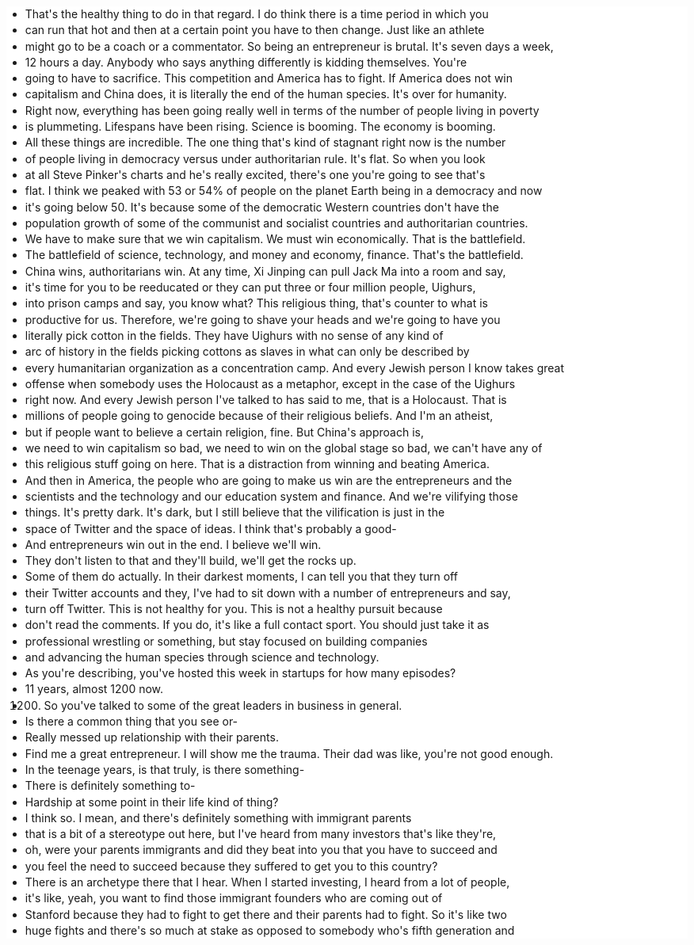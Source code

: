 *  That's the healthy thing to do in that regard. I do think there is a time period in which you
*  can run that hot and then at a certain point you have to then change. Just like an athlete
*  might go to be a coach or a commentator. So being an entrepreneur is brutal. It's seven days a week,
*  12 hours a day. Anybody who says anything differently is kidding themselves. You're
*  going to have to sacrifice. This competition and America has to fight. If America does not win
*  capitalism and China does, it is literally the end of the human species. It's over for humanity.
*  Right now, everything has been going really well in terms of the number of people living in poverty
*  is plummeting. Lifespans have been rising. Science is booming. The economy is booming.
*  All these things are incredible. The one thing that's kind of stagnant right now is the number
*  of people living in democracy versus under authoritarian rule. It's flat. So when you look
*  at all Steve Pinker's charts and he's really excited, there's one you're going to see that's
*  flat. I think we peaked with 53 or 54% of people on the planet Earth being in a democracy and now
*  it's going below 50. It's because some of the democratic Western countries don't have the
*  population growth of some of the communist and socialist countries and authoritarian countries.
*  We have to make sure that we win capitalism. We must win economically. That is the battlefield.
*  The battlefield of science, technology, and money and economy, finance. That's the battlefield.
*  China wins, authoritarians win. At any time, Xi Jinping can pull Jack Ma into a room and say,
*  it's time for you to be reeducated or they can put three or four million people, Uighurs,
*  into prison camps and say, you know what? This religious thing, that's counter to what is
*  productive for us. Therefore, we're going to shave your heads and we're going to have you
*  literally pick cotton in the fields. They have Uighurs with no sense of any kind of
*  arc of history in the fields picking cottons as slaves in what can only be described by
*  every humanitarian organization as a concentration camp. And every Jewish person I know takes great
*  offense when somebody uses the Holocaust as a metaphor, except in the case of the Uighurs
*  right now. And every Jewish person I've talked to has said to me, that is a Holocaust. That is
*  millions of people going to genocide because of their religious beliefs. And I'm an atheist,
*  but if people want to believe a certain religion, fine. But China's approach is,
*  we need to win capitalism so bad, we need to win on the global stage so bad, we can't have any of
*  this religious stuff going on here. That is a distraction from winning and beating America.
*  And then in America, the people who are going to make us win are the entrepreneurs and the
*  scientists and the technology and our education system and finance. And we're vilifying those
*  things. It's pretty dark. It's dark, but I still believe that the vilification is just in the
*  space of Twitter and the space of ideas. I think that's probably a good-
*  And entrepreneurs win out in the end. I believe we'll win.
*  They don't listen to that and they'll build, we'll get the rocks up.
*  Some of them do actually. In their darkest moments, I can tell you that they turn off
*  their Twitter accounts and they, I've had to sit down with a number of entrepreneurs and say,
*  turn off Twitter. This is not healthy for you. This is not a healthy pursuit because
*  don't read the comments. If you do, it's like a full contact sport. You should just take it as
*  professional wrestling or something, but stay focused on building companies
*  and advancing the human species through science and technology.
*  As you're describing, you've hosted this week in startups for how many episodes?
*  11 years, almost 1200 now.
*  1200. So you've talked to some of the great leaders in business in general.
*  Is there a common thing that you see or-
*  Really messed up relationship with their parents.
*  Find me a great entrepreneur. I will show me the trauma. Their dad was like, you're not good enough.
*  In the teenage years, is that truly, is there something-
*  There is definitely something to-
*  Hardship at some point in their life kind of thing?
*  I think so. I mean, and there's definitely something with immigrant parents
*  that is a bit of a stereotype out here, but I've heard from many investors that's like they're,
*  oh, were your parents immigrants and did they beat into you that you have to succeed and
*  you feel the need to succeed because they suffered to get you to this country?
*  There is an archetype there that I hear. When I started investing, I heard from a lot of people,
*  it's like, yeah, you want to find those immigrant founders who are coming out of
*  Stanford because they had to fight to get there and their parents had to fight. So it's like two
*  huge fights and there's so much at stake as opposed to somebody who's fifth generation and